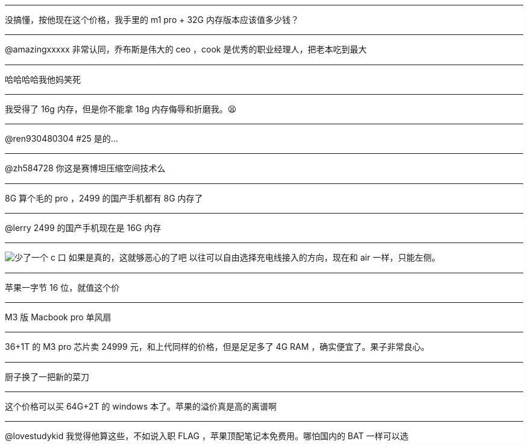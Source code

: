 ---------------------------------------------------

没搞懂，按他现在这个价格，我手里的 m1 pro + 32G 内存版本应该值多少钱？

---------------------------------------------------

@amazingxxxxx 非常认同，乔布斯是伟大的 ceo ，cook 是优秀的职业经理人，把老本吃到最大

---------------------------------------------------

哈哈哈哈我他妈笑死

---------------------------------------------------

我受得了 16g 内存，但是你不能拿 18g 内存侮辱和折磨我。😫

---------------------------------------------------

@ren930480304 #25 是的…

---------------------------------------------------

@zh584728 你这是赛博坦压缩空间技术么

---------------------------------------------------

8G 算个毛的 pro ，2499 的国产手机都有 8G 内存了

---------------------------------------------------

@lerry 2499 的国产手机现在是 16G 内存

---------------------------------------------------

![少了一个 c 口]( https://pbs.twimg.com/media/F9vBtH5WkAASlXc?format=jpg&name=small)
如果是真的，这就够恶心的了吧
以往可以自由选择充电线接入的方向，现在和 air 一样，只能左侧。

---------------------------------------------------

苹果一字节 16 位，就值这个价

---------------------------------------------------

M3 版 Macbook pro 单风扇

---------------------------------------------------

36+1T 的 M3 pro 芯片卖 24999 元，和上代同样的价格，但是足足多了 4G RAM ，确实便宜了。果子非常良心。

---------------------------------------------------

厨子换了一把新的菜刀

---------------------------------------------------

这个价格可以买 64G+2T 的 windows 本了。苹果的溢价真是高的离谱啊

---------------------------------------------------

@lovestudykid 我觉得他算这些，不如说入职 FLAG ，苹果顶配笔记本免费用。哪怕国内的 BAT 一样可以选
